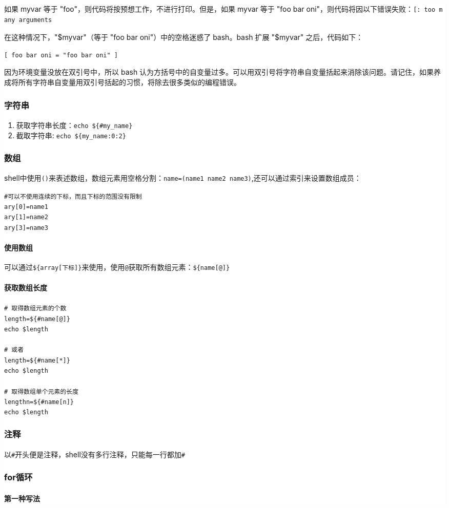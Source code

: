 如果 myvar 等于 "foo"，则代码将按预想工作，不进行打印。但是，如果 myvar 等于 "foo bar oni"，则代码将因以下错误失败：`[: too many arguments`  

在这种情况下，"$myvar"（等于 "foo bar oni"）中的空格迷惑了 bash。bash 扩展 "$myvar" 之后，代码如下：

```shell
[ foo bar oni = "foo bar oni" ]
```

因为环境变量没放在双引号中，所以 bash 认为方括号中的自变量过多。可以用双引号将字符串自变量括起来消除该问题。请记住，如果养成将所有字符串自变量用双引号括起的习惯，将除去很多类似的编程错误。

### 字符串

1. 获取字符串长度：`echo ${#my_name}`
2. 截取字符串: `echo ${my_name:0:2}`

### 数组

shell中使用`()`来表述数组，数组元素用空格分割：`name=(name1 name2 name3)`,还可以通过索引来设置数组成员：

```shell
#可以不使用连续的下标，而且下标的范围没有限制
ary[0]=name1
ary[1]=name2
ary[3]=name3
```

#### 使用数组

可以通过`${array[下标]}`来使用，使用`@`获取所有数组元素：`${name[@]}`

#### 获取数组长度

```shell
# 取得数组元素的个数
length=${#name[@]}
echo $length

# 或者
length=${#name[*]}
echo $length

# 取得数组单个元素的长度
lengthn=${#name[n]}
echo $length

```



### 注释

以`#`开头便是注释，shell没有多行注释，只能每一行都加`#`

### for循环

#### 第一种写法
